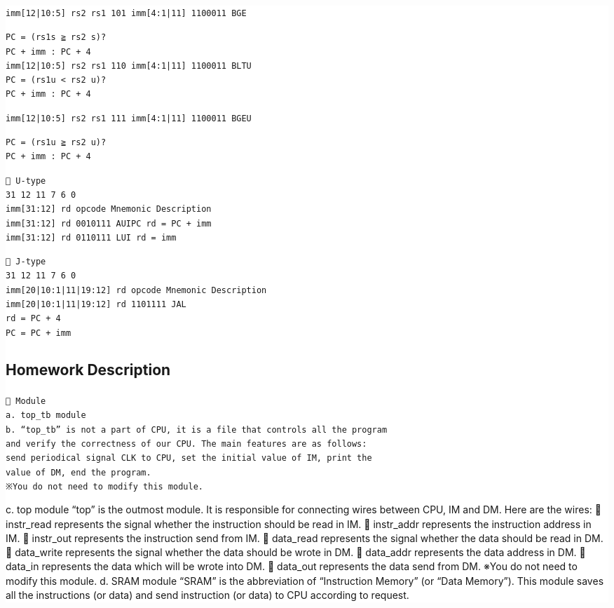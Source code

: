 ```
imm[12|10:5] rs2 rs1 101 imm[4:1|11] 1100011 BGE
```
```
PC = (rs1s ≧ rs2 s)?
PC + imm : PC + 4
imm[12|10:5] rs2 rs1 110 imm[4:1|11] 1100011 BLTU
PC = (rs1u < rs2 u)?
PC + imm : PC + 4
```
```
imm[12|10:5] rs2 rs1 111 imm[4:1|11] 1100011 BGEU
```
```
PC = (rs1u ≧ rs2 u)?
PC + imm : PC + 4
```
```
 U-type
31 12 11 7 6 0
imm[31:12] rd opcode Mnemonic Description
imm[31:12] rd 0010111 AUIPC rd = PC + imm
imm[31:12] rd 0110111 LUI rd = imm
```
```
 J-type
31 12 11 7 6 0
imm[20|10:1|11|19:12] rd opcode Mnemonic Description
imm[20|10:1|11|19:12] rd 1101111 JAL
rd = PC + 4
PC = PC + imm
```
## Homework Description

```
 Module
a. top_tb module
b. “top_tb” is not a part of CPU, it is a file that controls all the program
and verify the correctness of our CPU. The main features are as follows:
send periodical signal CLK to CPU, set the initial value of IM, print the
value of DM, end the program.
※You do not need to modify this module.
```

c. top module
“top” is the outmost module. It is responsible for connecting wires
between CPU, IM and DM.
Here are the wires:
 instr_read represents the signal whether the instruction should be
read in IM.
 instr_addr represents the instruction address in IM.
 instr_out represents the instruction send from IM.
 data_read represents the signal whether the data should be read in
DM.
 data_write represents the signal whether the data should be wrote
in DM.
 data_addr represents the data address in DM.
 data_in represents the data which will be wrote into DM.
 data_out represents the data send from DM.
※You do not need to modify this module.
d. SRAM module
“SRAM” is the abbreviation of “Instruction Memory” (or “Data
Memory”). This module saves all the instructions (or data) and send
instruction (or data) to CPU according to request.
